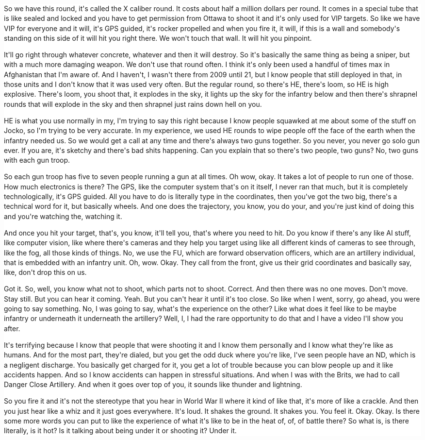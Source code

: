 So we have this round, it's called the X caliber round. It costs about half a million dollars per round. It comes in a special tube that is like sealed and locked and you have to get permission from Ottawa to shoot it and it's only used for VIP targets. So like we have VIP for everyone and it will, it's GPS guided, it's rocker propelled and when you fire it, it will, if this is a wall and somebody's standing on this side of it will hit you right there. We won't touch that wall. It will hit you pinpoint.

It'll go right through whatever concrete, whatever and then it will destroy. So it's basically the same thing as being a sniper, but with a much more damaging weapon. We don't use that round often. I think it's only been used a handful of times max in Afghanistan that I'm aware of. And I haven't, I wasn't there from 2009 until 21, but I know people that still deployed in that, in those units and I don't know that it was used very often. But the regular round, so there's HE, there's loom, so HE is high explosive. There's loom, you shoot that, it explodes in the sky, it lights up the sky for the infantry below and then there's shrapnel rounds that will explode in the sky and then shrapnel just rains down hell on you.

HE is what you use normally in my, I'm trying to say this right because I know people squawked at me about some of the stuff on Jocko, so I'm trying to be very accurate. In my experience, we used HE rounds to wipe people off the face of the earth when the infantry needed us. So we would get a call at any time and there's always two guns together. So you never, you never go solo gun ever. If you are, it's sketchy and there's bad shits happening. Can you explain that so there's two people, two guns? No, two guns with each gun troop.

So each gun troop has five to seven people running a gun at all times. Oh wow, okay. It takes a lot of people to run one of those. How much electronics is there? The GPS, like the computer system that's on it itself, I never ran that much, but it is completely technologically, it's GPS guided. All you have to do is literally type in the coordinates, then you've got the two big, there's a technical word for it, but basically wheels. And one does the trajectory, you know, you do your, and you're just kind of doing this and you're watching the, watching it.

And once you hit your target, that's, you know, it'll tell you, that's where you need to hit. Do you know if there's any like AI stuff, like computer vision, like where there's cameras and they help you target using like all different kinds of cameras to see through, like the fog, all those kinds of things. No, we use the FU, which are forward observation officers, which are an artillery individual, that is embedded with an infantry unit. Oh, wow. Okay. They call from the front, give us their grid coordinates and basically say, like, don't drop this on us.

Got it. So, well, you know what not to shoot, which parts not to shoot. Correct. And then there was no one moves. Don't move. Stay still. But you can hear it coming. Yeah. But you can't hear it until it's too close. So like when I went, sorry, go ahead, you were going to say something. No, I was going to say, what's the experience on the other? Like what does it feel like to be maybe infantry or underneath it underneath the artillery? Well, I, I had the rare opportunity to do that and I have a video I'll show you after.

It's terrifying because I know that people that were shooting it and I know them personally and I know what they're like as humans. And for the most part, they're dialed, but you get the odd duck where you're like, I've seen people have an ND, which is a negligent discharge. You basically get charged for it, you get a lot of trouble because you can blow people up and it like accidents happen. And so I know accidents can happen in stressful situations. And when I was with the Brits, we had to call Danger Close Artillery. And when it goes over top of you, it sounds like thunder and lightning.

So you fire it and it's not the stereotype that you hear in World War II where it kind of like that, it's more of like a crackle. And then you just hear like a whiz and it just goes everywhere. It's loud. It shakes the ground. It shakes you. You feel it. Okay. Okay. Is there some more words you can put to like the experience of what it's like to be in the heat of, of, of battle there? So what is, is there literally, is it hot? Is it talking about being under it or shooting it? Under it.
